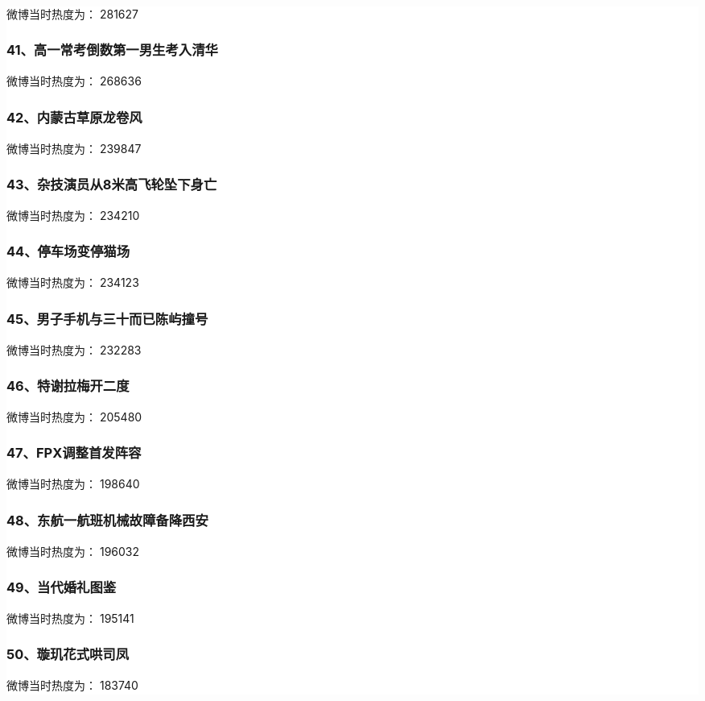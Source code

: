 微博当时热度为： 281627

### 41、高一常考倒数第一男生考入清华

微博当时热度为： 268636

### 42、内蒙古草原龙卷风

微博当时热度为： 239847

### 43、杂技演员从8米高飞轮坠下身亡

微博当时热度为： 234210

### 44、停车场变停猫场

微博当时热度为： 234123

### 45、男子手机与三十而已陈屿撞号

微博当时热度为： 232283

### 46、特谢拉梅开二度

微博当时热度为： 205480

### 47、FPX调整首发阵容

微博当时热度为： 198640

### 48、东航一航班机械故障备降西安

微博当时热度为： 196032

### 49、当代婚礼图鉴

微博当时热度为： 195141

### 50、璇玑花式哄司凤

微博当时热度为： 183740

